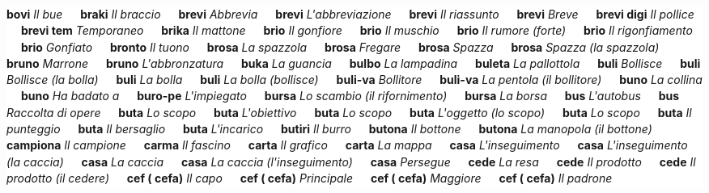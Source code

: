 **bovi** *Il bue* &emsp;
**braki** *Il braccio* &emsp;
**brevi** *Abbrevia* &emsp;
**brevi** *L'abbreviazione* &emsp;
**brevi** *Il riassunto* &emsp;
**brevi** *Breve* &emsp;
**brevi digi** *Il pollice* &emsp;
**brevi tem** *Temporaneo* &emsp;
**brika** *Il mattone* &emsp;
**brio** *Il gonfiore* &emsp;
**brio** *Il muschio* &emsp;
**brio** *Il rumore (forte)* &emsp;
**brio** *Il rigonfiamento* &emsp;
**brio** *Gonfiato* &emsp;
**bronto** *Il tuono* &emsp;
**brosa** *La spazzola* &emsp;
**brosa** *Fregare* &emsp;
**brosa** *Spazza* &emsp;
**brosa** *Spazza (la spazzola)* &emsp;
**bruno** *Marrone* &emsp;
**bruno** *L'abbronzatura* &emsp;
**buka** *La guancia* &emsp;
**bulbo** *La lampadina* &emsp;
**buleta** *La pallottola* &emsp;
**buli** *Bollisce* &emsp;
**buli** *Bollisce (la bolla)* &emsp;
**buli** *La bolla* &emsp;
**buli** *La bolla (bollisce)* &emsp;
**buli-va** *Bollitore* &emsp;
**buli-va** *La pentola (il bollitore)* &emsp;
**buno** *La collina* &emsp;
**buno** *Ha badato a* &emsp;
**buro-pe** *L'impiegato* &emsp;
**bursa** *Lo scambio (il rifornimento)* &emsp;
**bursa** *La borsa* &emsp;
**bus** *L'autobus* &emsp;
**bus** *Raccolta di opere* &emsp;
**buta** *Lo scopo* &emsp;
**buta** *L'obiettivo* &emsp;
**buta** *Lo scopo* &emsp;
**buta** *L'oggetto (lo scopo)* &emsp;
**buta** *Lo scopo* &emsp;
**buta** *Il punteggio* &emsp;
**buta** *Il bersaglio* &emsp;
**buta** *L'incarico* &emsp;
**butiri** *Il burro* &emsp;
**butona** *Il bottone* &emsp;
**butona** *La manopola (il bottone)* &emsp;
**campiona** *Il campione* &emsp;
**carma** *Il fascino* &emsp;
**carta** *Il grafico* &emsp;
**carta** *La mappa* &emsp;
**casa** *L'inseguimento* &emsp;
**casa** *L'inseguimento (la caccia)* &emsp;
**casa** *La caccia* &emsp;
**casa** *La caccia (l'inseguimento)* &emsp;
**casa** *Persegue* &emsp;
**cede** *La resa* &emsp;
**cede** *Il prodotto* &emsp;
**cede** *Il prodotto (il cedere)* &emsp;
**cef ( cefa)** *Il capo* &emsp;
**cef ( cefa)** *Principale* &emsp;
**cef ( cefa)** *Maggiore* &emsp;
**cef ( cefa)** *Il padrone* &emsp;
